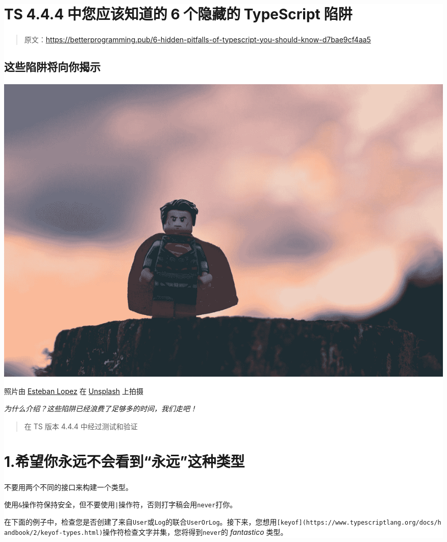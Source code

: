 # TS 4.4.4 中您应该知道的 6 个隐藏的 TypeScript 陷阱

> 原文：<https://betterprogramming.pub/6-hidden-pitfalls-of-typescript-you-should-know-d7bae9cf4aa5>

## 这些陷阱将向你揭示

![](img/42fd1bc7472225029ca89b3a707af9c5.png)

照片由 [Esteban Lopez](https://unsplash.com/@exxteban?utm_source=medium&utm_medium=referral) 在 [Unsplash](https://unsplash.com?utm_source=medium&utm_medium=referral) 上拍摄

*为什么介绍？这些陷阱已经浪费了足够多的时间，我们走吧！*

> 在 TS 版本 4.4.4 中经过测试和验证

# 1.希望你永远不会看到“永远”这种类型

不要用两个不同的接口来构建一个类型。

使用`&`操作符保持安全，但不要使用`|`操作符，否则打字稿会用`never`打你。

在下面的例子中，检查您是否创建了来自`User`或`Log`的联合`UserOrLog`。接下来，您想用`[keyof](https://www.typescriptlang.org/docs/handbook/2/keyof-types.html)`操作符检查文字并集，您将得到`never`的 *fantastico* 类型。
